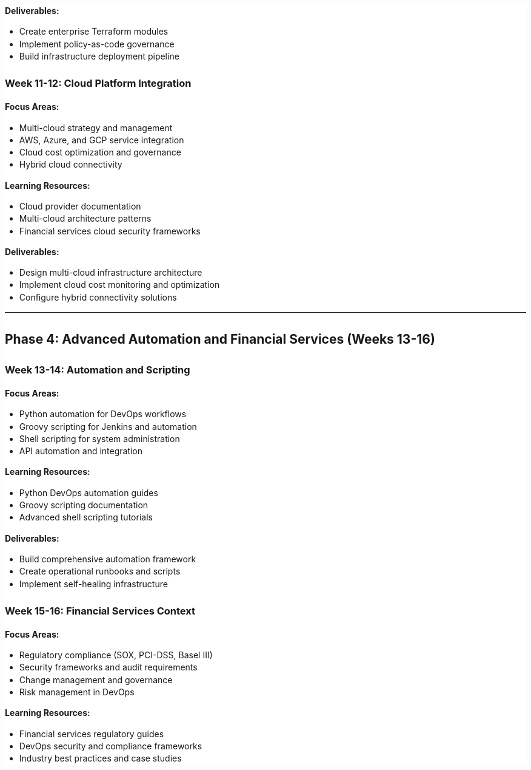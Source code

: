 **Deliverables:**
- Create enterprise Terraform modules
- Implement policy-as-code governance
- Build infrastructure deployment pipeline

### Week 11-12: Cloud Platform Integration
**Focus Areas:**
- Multi-cloud strategy and management
- AWS, Azure, and GCP service integration
- Cloud cost optimization and governance
- Hybrid cloud connectivity

**Learning Resources:**
- Cloud provider documentation
- Multi-cloud architecture patterns
- Financial services cloud security frameworks

**Deliverables:**
- Design multi-cloud infrastructure architecture
- Implement cloud cost monitoring and optimization
- Configure hybrid connectivity solutions

---

## Phase 4: Advanced Automation and Financial Services (Weeks 13-16)

### Week 13-14: Automation and Scripting
**Focus Areas:**
- Python automation for DevOps workflows
- Groovy scripting for Jenkins and automation
- Shell scripting for system administration
- API automation and integration

**Learning Resources:**
- Python DevOps automation guides
- Groovy scripting documentation
- Advanced shell scripting tutorials

**Deliverables:**
- Build comprehensive automation framework
- Create operational runbooks and scripts
- Implement self-healing infrastructure

### Week 15-16: Financial Services Context
**Focus Areas:**
- Regulatory compliance (SOX, PCI-DSS, Basel III)
- Security frameworks and audit requirements
- Change management and governance
- Risk management in DevOps

**Learning Resources:**
- Financial services regulatory guides
- DevOps security and compliance frameworks
- Industry best practices and case studies
